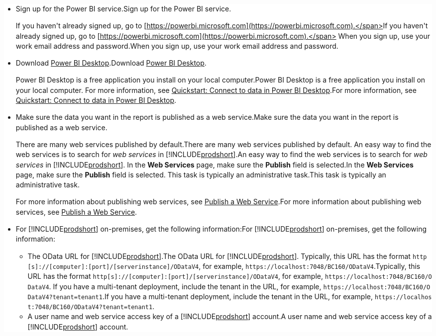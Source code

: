 - <span data-ttu-id="62c40-109">Sign up for the Power BI service.</span><span class="sxs-lookup"><span data-stu-id="62c40-109">Sign up for the Power BI service.</span></span>

    <span data-ttu-id="62c40-110">If you haven't already signed up, go to [https://powerbi.microsoft.com](https://powerbi.microsoft.com).</span><span class="sxs-lookup"><span data-stu-id="62c40-110">If you haven't already signed up, go to [https://powerbi.microsoft.com](https://powerbi.microsoft.com).</span></span> <span data-ttu-id="62c40-111">When you sign up, use your work email address and password.</span><span class="sxs-lookup"><span data-stu-id="62c40-111">When you sign up, use your work email address and password.</span></span>

- <span data-ttu-id="62c40-112">Download [Power BI Desktop](https://powerbi.microsoft.com/desktop/).</span><span class="sxs-lookup"><span data-stu-id="62c40-112">Download [Power BI Desktop](https://powerbi.microsoft.com/desktop/).</span></span>

   <span data-ttu-id="62c40-113">Power BI Desktop is a free application you install on your local computer.</span><span class="sxs-lookup"><span data-stu-id="62c40-113">Power BI Desktop is a free application you install on your local computer.</span></span> <span data-ttu-id="62c40-114">For more information, see [Quickstart: Connect to data in Power BI Desktop](/power-bi/desktop-quickstart-connect-to-data).</span><span class="sxs-lookup"><span data-stu-id="62c40-114">For more information, see [Quickstart: Connect to data in Power BI Desktop](/power-bi/desktop-quickstart-connect-to-data).</span></span>

- <span data-ttu-id="62c40-115">Make sure the data you want in the report is published as a web service.</span><span class="sxs-lookup"><span data-stu-id="62c40-115">Make sure the data you want in the report is published as a web service.</span></span>
    
    <span data-ttu-id="62c40-116">There are many web services published by default.</span><span class="sxs-lookup"><span data-stu-id="62c40-116">There are many web services published by default.</span></span> <span data-ttu-id="62c40-117">An easy way to find the web services is to search for *web services* in [!INCLUDE[prodshort](includes/prodshort.md)].</span><span class="sxs-lookup"><span data-stu-id="62c40-117">An easy way to find the web services is to search for *web services* in [!INCLUDE[prodshort](includes/prodshort.md)].</span></span> <span data-ttu-id="62c40-118">In the **Web Services** page, make sure the **Publish** field is selected.</span><span class="sxs-lookup"><span data-stu-id="62c40-118">In the **Web Services** page, make sure the **Publish** field is selected.</span></span> <span data-ttu-id="62c40-119">This task is typically an administrative task.</span><span class="sxs-lookup"><span data-stu-id="62c40-119">This task is typically an administrative task.</span></span>
    
    <span data-ttu-id="62c40-120">For more information about publishing web services, see [Publish a Web Service](across-how-publish-web-service.md).</span><span class="sxs-lookup"><span data-stu-id="62c40-120">For more information about publishing web services, see [Publish a Web Service](across-how-publish-web-service.md).</span></span>

- <span data-ttu-id="62c40-121">For [!INCLUDE[prodshort](includes/prodshort.md)] on-premises, get the following information:</span><span class="sxs-lookup"><span data-stu-id="62c40-121">For [!INCLUDE[prodshort](includes/prodshort.md)] on-premises, get the following information:</span></span>

    - <span data-ttu-id="62c40-122">The OData URL for [!INCLUDE[prodshort](includes/prodshort.md)].</span><span class="sxs-lookup"><span data-stu-id="62c40-122">The OData URL for [!INCLUDE[prodshort](includes/prodshort.md)].</span></span> <span data-ttu-id="62c40-123">Typically, this URL has the format `http[s]://[computer]:[port]/[serverinstance]/ODataV4`, for example, `https://localhost:7048/BC160/ODataV4`.</span><span class="sxs-lookup"><span data-stu-id="62c40-123">Typically, this URL has the format `http[s]://[computer]:[port]/[serverinstance]/ODataV4`, for example, `https://localhost:7048/BC160/ODataV4`.</span></span> <span data-ttu-id="62c40-124">If you have a multi-tenant deployment, include the tenant in the URL, for example, `https://localhost:7048/BC160/ODataV4?tenant=tenant1`.</span><span class="sxs-lookup"><span data-stu-id="62c40-124">If you have a multi-tenant deployment, include the tenant in the URL, for example, `https://localhost:7048/BC160/ODataV4?tenant=tenant1`.</span></span>
    - <span data-ttu-id="62c40-125">A user name and web service access key of a [!INCLUDE[prodshort](includes/prodshort.md)] account.</span><span class="sxs-lookup"><span data-stu-id="62c40-125">A user name and web service access key of a [!INCLUDE[prodshort](includes/prodshort.md)] account.</span></span>
